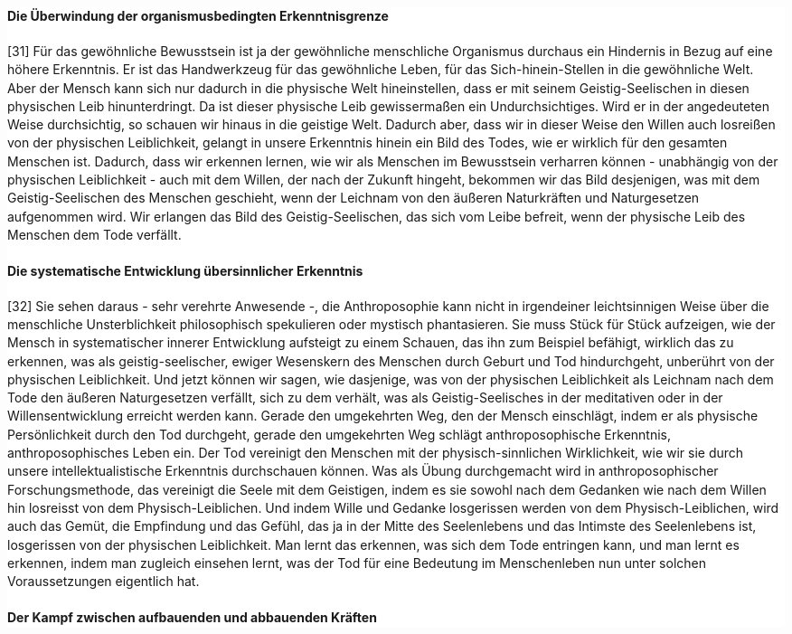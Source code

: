 #### Die Überwindung der organismusbedingten Erkenntnisgrenze

[31] Für das gewöhnliche Bewusstsein ist ja der gewöhnliche menschliche Organismus durchaus ein Hindernis in Bezug auf eine höhere Erkenntnis. Er ist das Handwerkzeug für das gewöhnliche Leben, für das Sich-hinein-Stellen in die gewöhnliche Welt. Aber der Mensch kann sich nur dadurch in die physische Welt hineinstellen, dass er mit seinem Geistig-Seelischen in diesen physischen Leib hinunterdringt. Da ist dieser physische Leib gewissermaßen ein Undurchsichtiges. Wird er in der angedeuteten Weise durchsichtig, so schauen wir hinaus in die geistige Welt. Dadurch aber, dass wir in dieser Weise den Willen auch losreißen von der physischen Leiblichkeit, gelangt in unsere Erkenntnis hinein ein Bild des Todes, wie er wirklich für den gesamten Menschen ist. Dadurch, dass wir erkennen lernen, wie wir als Menschen im Bewusstsein verharren können - unabhängig von der physischen Leiblichkeit - auch mit dem Willen, der nach der Zukunft hingeht, bekommen wir das Bild desjenigen, was mit dem Geistig-Seelischen des Menschen geschieht, wenn der Leichnam von den äußeren Naturkräften und Naturgesetzen aufgenommen wird. Wir erlangen das Bild des Geistig-Seelischen, das sich vom Leibe befreit, wenn der physische Leib des Menschen dem Tode verfällt.

#### Die systematische Entwicklung übersinnlicher Erkenntnis

[32] Sie sehen daraus - sehr verehrte Anwesende -, die Anthroposophie kann nicht in irgendeiner leichtsinnigen Weise über die menschliche Unsterblichkeit philosophisch spekulieren oder mystisch phantasieren. Sie muss Stück für Stück aufzeigen, wie der Mensch in systematischer innerer Entwicklung aufsteigt zu einem Schauen, das ihn zum Beispiel befähigt, wirklich das zu erkennen, was als geistig-seelischer, ewiger Wesenskern des Menschen durch Geburt und Tod hindurchgeht, unberührt von der physischen Leiblichkeit. Und jetzt können wir sagen, wie dasjenige, was von der physischen Leiblichkeit als Leichnam nach dem Tode den äußeren Naturgesetzen verfällt, sich zu dem verhält, was als Geistig-Seelisches in der meditativen oder in der Willensentwicklung erreicht werden kann. Gerade den umgekehrten Weg, den der Mensch einschlägt, indem er als physische Persönlichkeit durch den Tod durchgeht, gerade den umgekehrten Weg schlägt anthroposophische Erkenntnis, anthroposophisches Leben ein. Der Tod vereinigt den Menschen mit der physisch-sinnlichen Wirklichkeit, wie wir sie durch unsere intellektualistische Erkenntnis durchschauen können. Was als Übung durchgemacht wird in anthroposophischer Forschungsmethode, das vereinigt die Seele mit dem Geistigen, indem es sie sowohl nach dem Gedanken wie nach dem Willen hin losreisst von dem Physisch-Leiblichen. Und indem Wille und Gedanke losgerissen werden von dem Physisch-Leiblichen, wird auch das Gemüt, die Empfindung und das Gefühl, das ja in der Mitte des Seelenlebens und das Intimste des Seelenlebens ist, losgerissen von der physischen Leiblichkeit. Man lernt das erkennen, was sich dem Tode entringen kann, und man lernt es erkennen, indem man zugleich einsehen lernt, was der Tod für eine Bedeutung im Menschenleben nun unter solchen Voraussetzungen eigentlich hat.

#### Der Kampf zwischen aufbauenden und abbauenden Kräften
